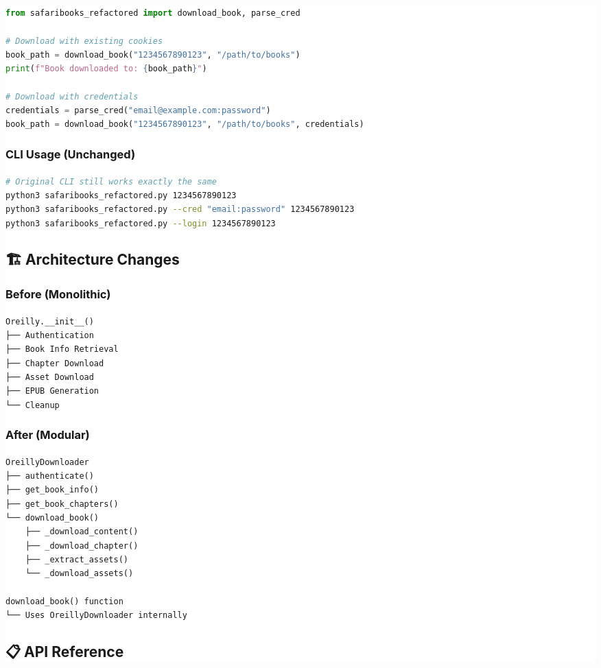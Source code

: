 ```python
from safaribooks_refactored import download_book, parse_cred

# Download with existing cookies
book_path = download_book("1234567890123", "/path/to/books")
print(f"Book downloaded to: {book_path}")

# Download with credentials
credentials = parse_cred("email@example.com:password")
book_path = download_book("1234567890123", "/path/to/books", credentials)
```

### **CLI Usage (Unchanged)**

```bash
# Original CLI still works exactly the same
python3 safaribooks_refactored.py 1234567890123
python3 safaribooks_refactored.py --cred "email:password" 1234567890123
python3 safaribooks_refactored.py --login 1234567890123
```

## 🏗️ Architecture Changes

### **Before (Monolithic)**
```
Oreilly.__init__()
├── Authentication
├── Book Info Retrieval  
├── Chapter Download
├── Asset Download
├── EPUB Generation
└── Cleanup
```

### **After (Modular)**
```
OreillyDownloader
├── authenticate()
├── get_book_info()
├── get_book_chapters()
└── download_book()
    ├── _download_content()
    ├── _download_chapter()
    ├── _extract_assets()
    └── _download_assets()

download_book() function
└── Uses OreillyDownloader internally
```

## 📋 API Reference
